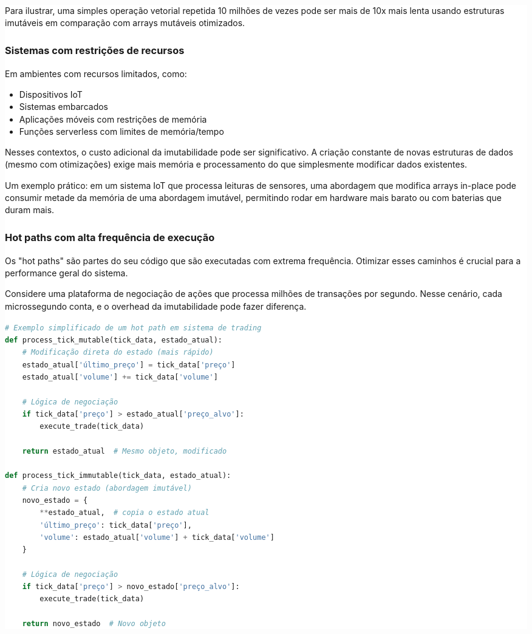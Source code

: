 Para ilustrar, uma simples operação vetorial repetida 10 milhões de vezes pode ser mais de 10x mais lenta usando estruturas imutáveis em comparação com arrays mutáveis otimizados.

### Sistemas com restrições de recursos

Em ambientes com recursos limitados, como:

- Dispositivos IoT
- Sistemas embarcados
- Aplicações móveis com restrições de memória
- Funções serverless com limites de memória/tempo

Nesses contextos, o custo adicional da imutabilidade pode ser significativo. A criação constante de novas estruturas de dados (mesmo com otimizações) exige mais memória e processamento do que simplesmente modificar dados existentes.

Um exemplo prático: em um sistema IoT que processa leituras de sensores, uma abordagem que modifica arrays in-place pode consumir metade da memória de uma abordagem imutável, permitindo rodar em hardware mais barato ou com baterias que duram mais.

### Hot paths com alta frequência de execução

Os "hot paths" são partes do seu código que são executadas com extrema frequência. Otimizar esses caminhos é crucial para a performance geral do sistema.

Considere uma plataforma de negociação de ações que processa milhões de transações por segundo. Nesse cenário, cada microssegundo conta, e o overhead da imutabilidade pode fazer diferença.

```python
# Exemplo simplificado de um hot path em sistema de trading
def process_tick_mutable(tick_data, estado_atual):
    # Modificação direta do estado (mais rápido)
    estado_atual['último_preço'] = tick_data['preço']
    estado_atual['volume'] += tick_data['volume']
    
    # Lógica de negociação
    if tick_data['preço'] > estado_atual['preço_alvo']:
        execute_trade(tick_data)
    
    return estado_atual  # Mesmo objeto, modificado

def process_tick_immutable(tick_data, estado_atual):
    # Cria novo estado (abordagem imutável)
    novo_estado = {
        **estado_atual,  # copia o estado atual
        'último_preço': tick_data['preço'],
        'volume': estado_atual['volume'] + tick_data['volume']
    }
    
    # Lógica de negociação
    if tick_data['preço'] > novo_estado['preço_alvo']:
        execute_trade(tick_data)
    
    return novo_estado  # Novo objeto
```
